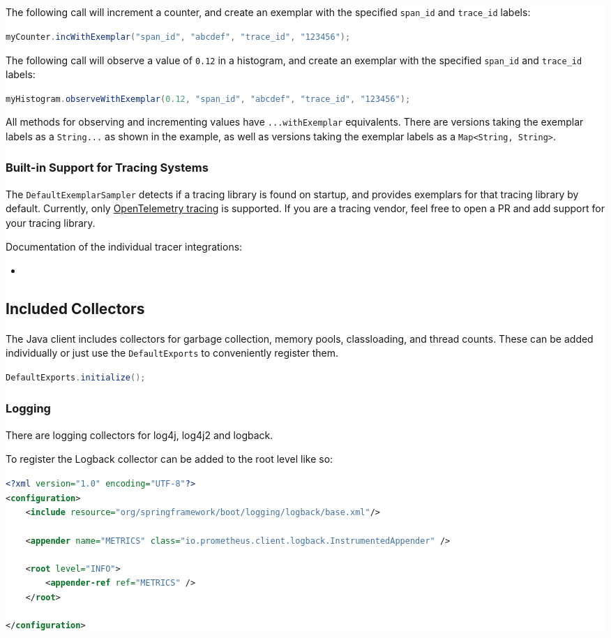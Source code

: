 The following call will increment a counter, and create an exemplar with the specified `span_id` and `trace_id` labels:

```java
myCounter.incWithExemplar("span_id", "abcdef", "trace_id", "123456");
```

The following call will observe a value of `0.12` in a histogram, and create an exemplar with the specified `span_id` and `trace_id` labels:

```java
myHistogram.observeWithExemplar(0.12, "span_id", "abcdef", "trace_id", "123456");
```

All methods for observing and incrementing values have `...withExemplar` equivalents. There are versions taking the exemplar labels as a `String...` as shown in the example, as well as versions taking the exemplar labels as a `Map<String, String>`.

### Built-in Support for Tracing Systems

The `DefaultExemplarSampler` detects if a tracing library is found on startup, and provides exemplars for that tracing library by default. Currently, only [OpenTelemetry tracing](https://github.com/open-telemetry/opentelemetry-java) is supported.
If you are a tracing vendor, feel free to open a PR and add support for your tracing library.

Documentation of the individual tracer integrations:

* [OTEL_EXEMPLARS.md]: OpenTelemetry

## Included Collectors

The Java client includes collectors for garbage collection, memory pools, classloading, and thread counts.
These can be added individually or just use the `DefaultExports` to conveniently register them.

```java
DefaultExports.initialize();
```

### Logging

There are logging collectors for log4j, log4j2 and logback.

To register the Logback collector can be added to the root level like so:

```xml
<?xml version="1.0" encoding="UTF-8"?>
<configuration>
    <include resource="org/springframework/boot/logging/logback/base.xml"/>

    <appender name="METRICS" class="io.prometheus.client.logback.InstrumentedAppender" />

    <root level="INFO">
        <appender-ref ref="METRICS" />
    </root>

</configuration>
```

